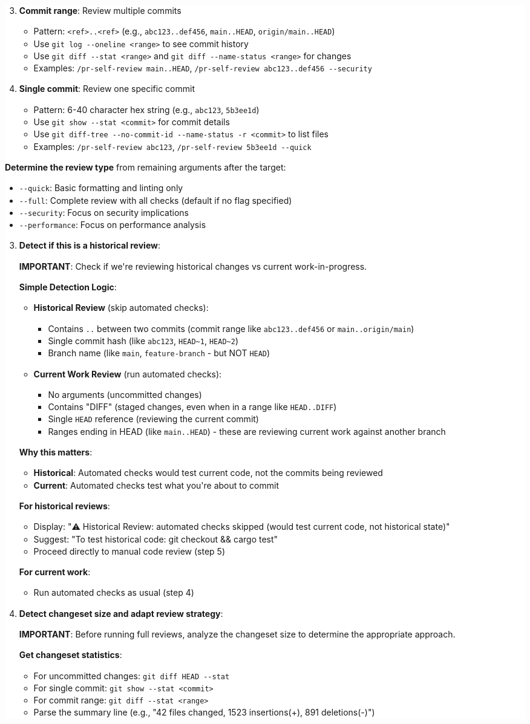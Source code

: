    3. **Commit range**: Review multiple commits
      - Pattern: `<ref>..<ref>` (e.g., `abc123..def456`, `main..HEAD`, `origin/main..HEAD`)
      - Use `git log --oneline <range>` to see commit history
      - Use `git diff --stat <range>` and `git diff --name-status <range>` for changes
      - Examples: `/pr-self-review main..HEAD`, `/pr-self-review abc123..def456 --security`

   4. **Single commit**: Review one specific commit
      - Pattern: 6-40 character hex string (e.g., `abc123`, `5b3ee1d`)
      - Use `git show --stat <commit>` for commit details
      - Use `git diff-tree --no-commit-id --name-status -r <commit>` to list files
      - Examples: `/pr-self-review abc123`, `/pr-self-review 5b3ee1d --quick`

   **Determine the review type** from remaining arguments after the target:
   - `--quick`: Basic formatting and linting only
   - `--full`: Complete review with all checks (default if no flag specified)
   - `--security`: Focus on security implications
   - `--performance`: Focus on performance analysis

3. **Detect if this is a historical review**:

   **IMPORTANT**: Check if we're reviewing historical changes vs current work-in-progress.

   **Simple Detection Logic**:
   - **Historical Review** (skip automated checks):
     - Contains `..` between two commits (commit range like `abc123..def456` or `main..origin/main`)
     - Single commit hash (like `abc123`, `HEAD~1`, `HEAD~2`)
     - Branch name (like `main`, `feature-branch` - but NOT `HEAD`)

   - **Current Work Review** (run automated checks):
     - No arguments (uncommitted changes)
     - Contains "DIFF" (staged changes, even when in a range like `HEAD..DIFF`)
     - Single `HEAD` reference (reviewing the current commit)
     - Ranges ending in HEAD (like `main..HEAD`) - these are reviewing current work against another branch

   **Why this matters**:
   - **Historical**: Automated checks would test current code, not the commits being reviewed
   - **Current**: Automated checks test what you're about to commit

   **For historical reviews**:
   - Display: "⚠️  Historical Review: automated checks skipped (would test current code, not historical state)"
   - Suggest: "To test historical code: git checkout <commit> && cargo test"
   - Proceed directly to manual code review (step 5)

   **For current work**:
   - Run automated checks as usual (step 4)

4. **Detect changeset size and adapt review strategy**:

   **IMPORTANT**: Before running full reviews, analyze the changeset size to determine the appropriate approach.

   **Get changeset statistics**:
   - For uncommitted changes: `git diff HEAD --stat`
   - For single commit: `git show --stat <commit>`
   - For commit range: `git diff --stat <range>`
   - Parse the summary line (e.g., "42 files changed, 1523 insertions(+), 891 deletions(-)")
